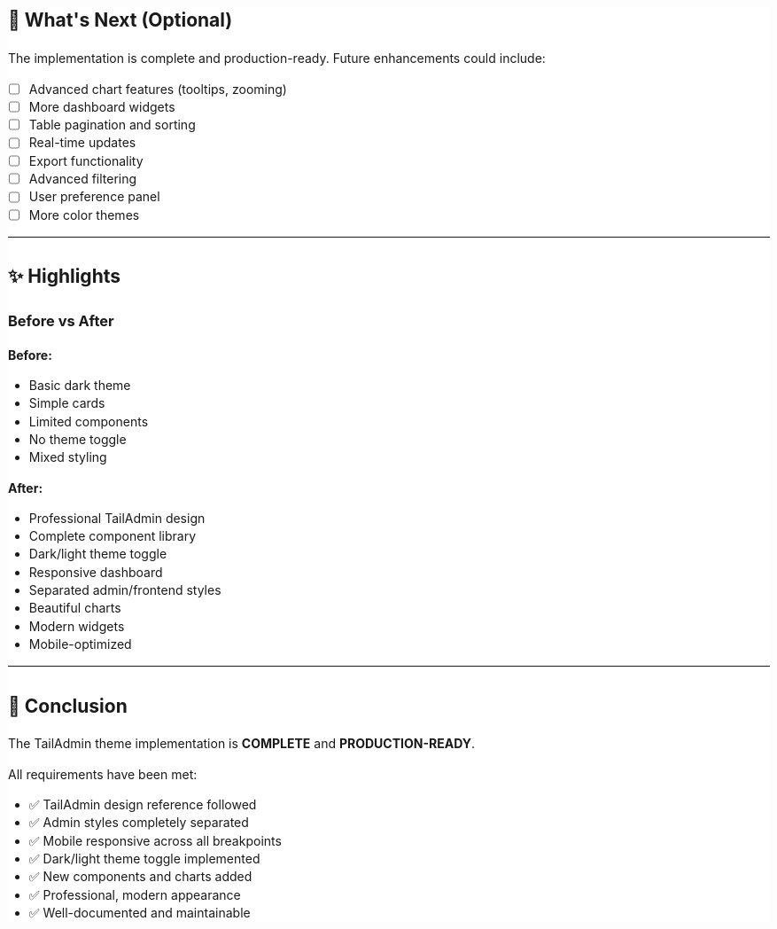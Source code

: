 ## 🔄 What's Next (Optional)

The implementation is complete and production-ready. Future enhancements could include:

- [ ] Advanced chart features (tooltips, zooming)
- [ ] More dashboard widgets
- [ ] Table pagination and sorting
- [ ] Real-time updates
- [ ] Export functionality
- [ ] Advanced filtering
- [ ] User preference panel
- [ ] More color themes

---

## ✨ Highlights

### Before vs After

**Before:**

- Basic dark theme
- Simple cards
- Limited components
- No theme toggle
- Mixed styling

**After:**

- Professional TailAdmin design
- Complete component library
- Dark/light theme toggle
- Responsive dashboard
- Separated admin/frontend styles
- Beautiful charts
- Modern widgets
- Mobile-optimized

---

## 🎊 Conclusion

The TailAdmin theme implementation is **COMPLETE** and **PRODUCTION-READY**.

All requirements have been met:

- ✅ TailAdmin design reference followed
- ✅ Admin styles completely separated
- ✅ Mobile responsive across all breakpoints
- ✅ Dark/light theme toggle implemented
- ✅ New components and charts added
- ✅ Professional, modern appearance
- ✅ Well-documented and maintainable
